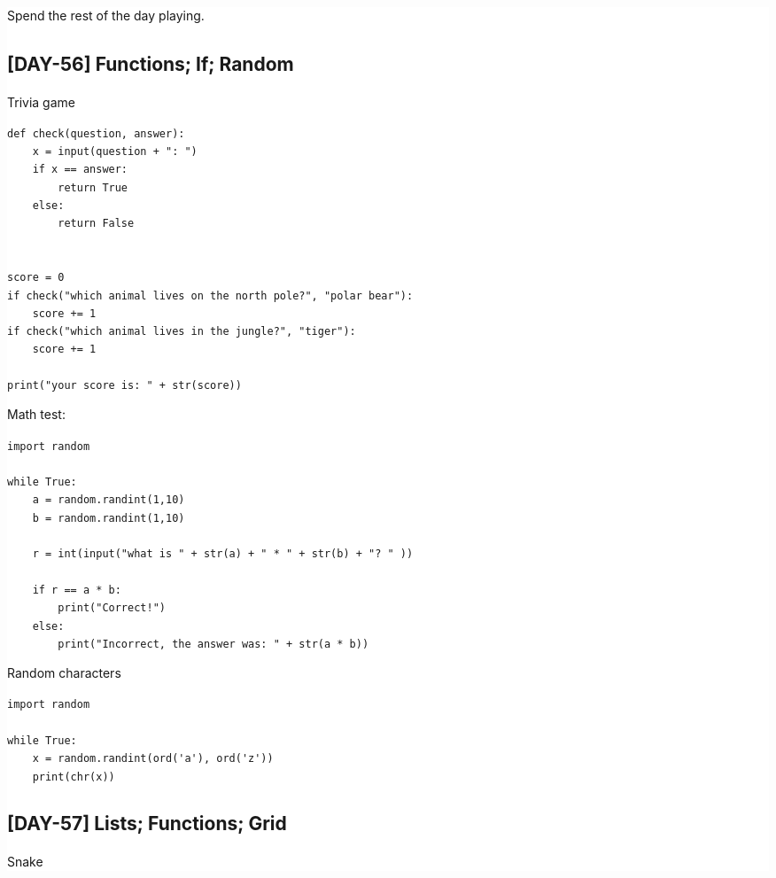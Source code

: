 Spend the rest of the day playing.

## [DAY-56] Functions; If; Random

Trivia game

```
def check(question, answer):
    x = input(question + ": ")
    if x == answer:
        return True
    else:
        return False


score = 0
if check("which animal lives on the north pole?", "polar bear"):
    score += 1
if check("which animal lives in the jungle?", "tiger"):
    score += 1

print("your score is: " + str(score))
```

Math test:

```
import random

while True:
    a = random.randint(1,10)
    b = random.randint(1,10)

    r = int(input("what is " + str(a) + " * " + str(b) + "? " ))

    if r == a * b:
        print("Correct!")
    else:
        print("Incorrect, the answer was: " + str(a * b))
```

Random characters

```
import random

while True:
    x = random.randint(ord('a'), ord('z'))
    print(chr(x))
```


## [DAY-57] Lists; Functions; Grid

Snake
